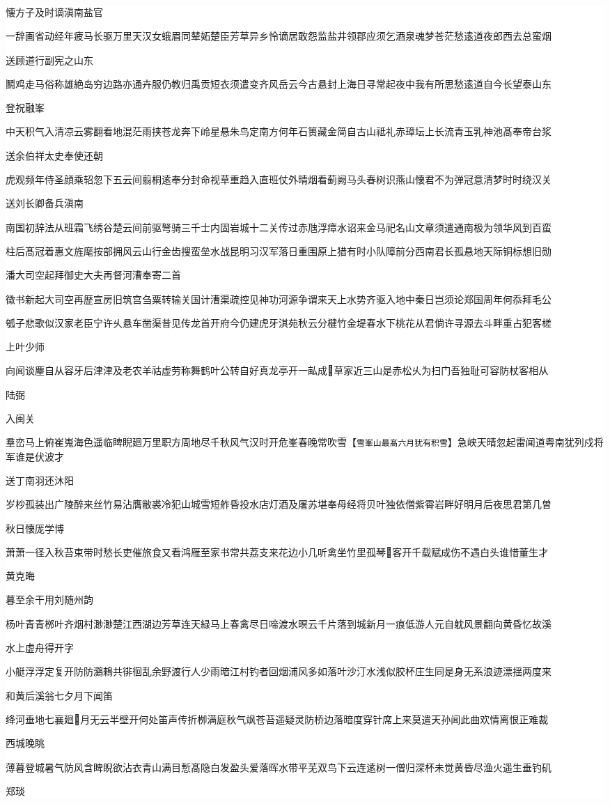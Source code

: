懐方子及时谪滇南盐官  

一辞画省动经年疲马长驱万里天汉女蛾眉同辇妬楚臣芳草异乡怜谪居敢怨监盐井领郡应须乞酒泉魂梦苍茫愁逺道夜郎西去总蛮烟  

送顾道行副宪之山东  

鬭鸡走马俗称雄絶岛穷边路亦通卉服仍教归禹贡短衣须遣变齐风岳云今古悬封上海日寻常起夜中我有所思愁逺道自今长望泰山东  

登祝融峯  

中天积气入清凉云雾翻看地混茫雨挟苍龙奔下岭星悬朱鸟定南方何年石篑藏金简自古山祗礼赤璋坛上长流青玉乳神池髙奉帝台浆  

送余伯祥太史奉使还朝  

虎观频年侍圣顔乘轺忽下五云间翦桐逺奉分封命视草重趋入直班仗外晴烟看蓟阙马头春树识燕山懐君不为弹冠意清梦时时绕汉关  

送刘长卿备兵滇南  

南国初辞法从班霜飞绣谷楚云间前驱弩骑三千士内固岩城十二关传过赤虺浮瘴水诏来金马祀名山文章须遣通南极为领华风到百蛮  

柱后髙冠着惠文旌麾按部拥风云山行金齿搜蛮垒水战昆明习汉军落日重围原上猎有时小队障前分西南君长孤悬地天际铜标想旧勋  

潘大司空起拜御史大夫再督河漕奉寄二首  

徴书新起大司空再歴宣房旧筑宫刍粟转输关国计漕渠疏控见神功河源争谓来天上水势齐驱入地中秦日岂须论郑国周年何忝拜毛公  

瓠子悲歌似汉家老臣宁许乆悬车凿渠昔见传龙首开府今仍建虎牙淇苑秋云分楗竹金堤春水下桃花从君倘许寻源去斗畔重占犯客槎  

上叶少师  

向闻谈麈自从容牙后津津及老农羊祜虚劳称舞鹤叶公转自好真龙亭开一畆成草家近三山是赤松乆为扫门吾独耻可容防杖客相从  

陆弼  

入闽关  

羣峦马上俯崔嵬海色遥临睥睨廻万里职方周地尽千秋风气汉时开危峯春晚常吹雪【`雪峯山最髙六月犹有积雪`】急峡天晴忽起雷闻道粤南犹列戍将军谁是伏波才  

送丁南羽还沐阳  

岁杪孤装出广陵醉来丝竹易沾膺敝裘冷犯山城雪短舴昏投水店灯酒及屠苏堪奉母经将贝叶独依僧紫霄岩畔好明月后夜思君第几曽  

秋日懐厐学博  

萧萧一径入秋苔束带时愁长吏催旅食又看鸿雁至家书常共荔支来花边小几听禽坐竹里孤琴客开千载赋成伤不遇白头谁惜董生才  

黄克晦  

暮至余干用刘随州韵  

杨叶青青桞叶齐烟村渺渺楚江西湖边芳草连天緑马上春禽尽日啼渡水暝云千片落到城新月一痕低游人元自躭风景翻向黄昏忆故溪  

水上虚舟得开字  

小艇浮浮定复开防防鸂鶆共徘徊乱余野渡行人少雨暗江村钓者回烟浦风多如落叶沙汀水浅似胶杯庄生同是身无系浪迹漂揺两度来  

和黄后溪翁七夕月下闻笛  

绛河垂地七襄廻月无云半壁开何处笛声传折栁满庭秋气飒苍苔遥疑灵防桥边落暗度穿针席上来莫遣天孙闻此曲欢情离恨正难裁  

西城晚眺  

薄暮登城暑气防风含睥睨欲沾衣青山满目慙髙隐白发盈头爱落晖水带平芜双鸟下云连逺树一僧归深杯未觉黄昏尽渔火遥生垂钓矶  

郑琰  
